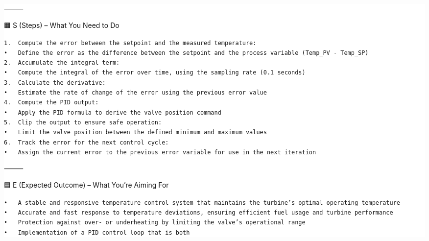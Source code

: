 ⸻

🟧 S (Steps) – What You Need to Do

	1.	Compute the error between the setpoint and the measured temperature:
	•	Define the error as the difference between the setpoint and the process variable (Temp_PV - Temp_SP)
	2.	Accumulate the integral term:
	•	Compute the integral of the error over time, using the sampling rate (0.1 seconds)
	3.	Calculate the derivative:
	•	Estimate the rate of change of the error using the previous error value
	4.	Compute the PID output:
	•	Apply the PID formula to derive the valve position command
	5.	Clip the output to ensure safe operation:
	•	Limit the valve position between the defined minimum and maximum values
	6.	Track the error for the next control cycle:
	•	Assign the current error to the previous error variable for use in the next iteration

⸻

🟦 E (Expected Outcome) – What You’re Aiming For

	•	A stable and responsive temperature control system that maintains the turbine’s optimal operating temperature
	•	Accurate and fast response to temperature deviations, ensuring efficient fuel usage and turbine performance
	•	Protection against over- or underheating by limiting the valve’s operational range
	•	Implementation of a PID control loop that is both
